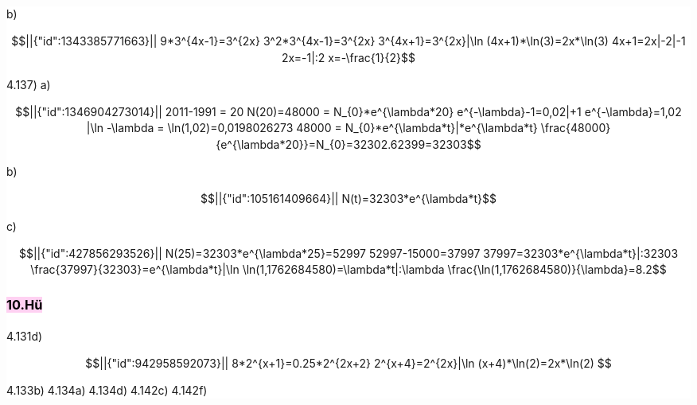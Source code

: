 b)
```math
||{"id":1343385771663}||

9*3^{4x-1}=3^{2x}
3^2*3^{4x-1}=3^{2x}
3^{4x+1}=3^{2x}|\ln
(4x+1)*\ln(3)=2x*\ln(3)
4x+1=2x|-2|-1
2x=-1|:2   
x=-\frac{1}{2}
```


4.137)
a)
```math
||{"id":1346904273014}||

2011-1991 = 20
N(20)=48000 = N_{0}*e^{\lambda*20}
e^{-\lambda}-1=0,02|+1
e^{-\lambda}=1,02 |\ln
-\lambda = \ln(1,02)=0,0198026273
48000 = N_{0}*e^{\lambda*t}|*e^{\lambda*t}
\frac{48000}{e^{\lambda*20}}=N_{0}=32302.62399=32303
```
b)
```math
||{"id":105161409664}||

N(t)=32303*e^{\lambda*t}
```
c)
```math
||{"id":427856293526}||

N(25)=32303*e^{\lambda*25}=52997
52997-15000=37997
37997=32303*e^{\lambda*t}|:32303
\frac{37997}{32303}=e^{\lambda*t}|\ln
\ln(1,1762684580)=\lambda*t|:\lambda
\frac{\ln(1,1762684580)}{\lambda}=8.2
```
### <mark style="background: #FFB8EBA6;">10.Hü</mark>

4.131d)
```math
||{"id":942958592073}||

8*2^{x+1}=0.25*2^{2x+2}
2^{x+4}=2^{2x}|\ln
(x+4)*\ln(2)=2x*\ln(2)

```
4.133b)
4.134a)
4.134d)
4.142c)
4.142f)
